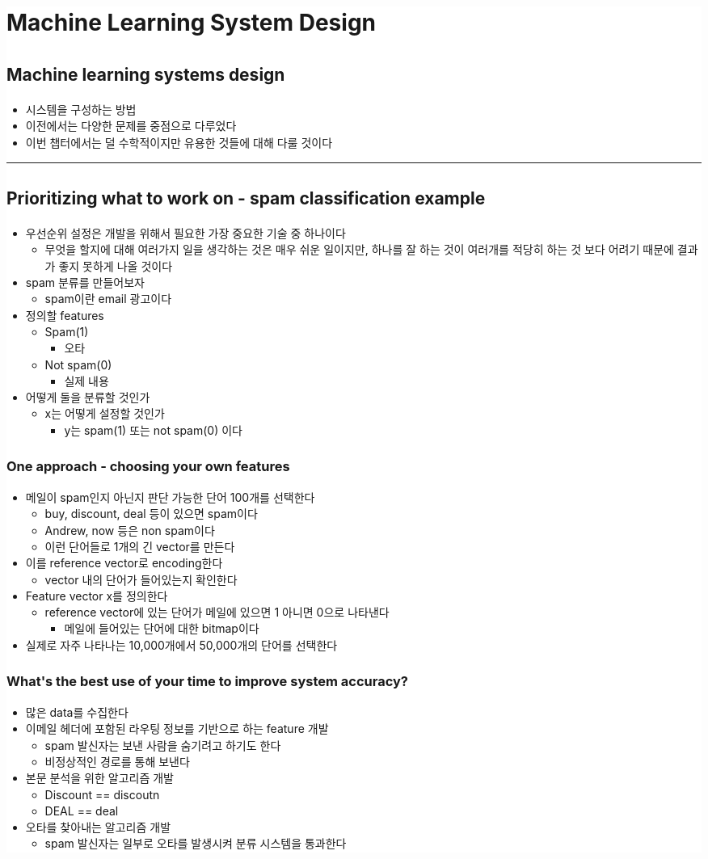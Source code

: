 # Machine Learning System Design

## Machine learning systems design

* 시스템을 구성하는 방법
* 이전에서는 다양한 문제를 중점으로 다루었다
* 이번 챕터에서는 덜 수학적이지만 유용한 것들에 대해 다룰 것이다

---

## Prioritizing what to work on - spam classification example

* 우선순위 설정은 개발을 위해서 필요한 가장 중요한 기술 중 하나이다
    - 무엇을 할지에 대해 여러가지 일을 생각하는 것은 매우 쉬운 일이지만, 하나를 잘 하는 것이 여러개를 적당히 하는 것 보다 어려기 때문에 결과가 좋지 못하게 나올 것이다
* spam 분류를 만들어보자
    - spam이란 email 광고이다
* 정의할 features
    - Spam(1)
        + 오타
    - Not spam(0)
        + 실제 내용
* 어떻게 둘을 분류할 것인가
    - x는 어떻게 설정할 것인가
        + y는 spam(1) 또는 not spam(0) 이다

### One approach - choosing your own features
* 메일이 spam인지 아닌지 판단 가능한 단어 100개를 선택한다
    - buy, discount, deal 등이 있으면 spam이다
    - Andrew, now 등은 non spam이다
    - 이런 단어들로 1개의 긴 vector를 만든다
* 이를 reference vector로 encoding한다
    - vector 내의 단어가 들어있는지 확인한다
* Feature vector x를 정의한다
    - reference vector에 있는 단어가 메일에 있으면 1 아니면 0으로 나타낸다
        + 메일에 들어있는 단어에 대한 bitmap이다
* 실제로 자주 나타나는 10,000개에서 50,000개의 단어를 선택한다

### What's the best use of your time to improve system accuracy?
* 많은 data를 수집한다
* 이메일 헤더에 포함된 라우팅 정보를 기반으로 하는 feature 개발
    - spam 발신자는 보낸 사람을 숨기려고 하기도 한다
    - 비정상적인 경로를 통해 보낸다
* 본문 분석을 위한 알고리즘 개발
    - Discount == discoutn
    - DEAL == deal
* 오타를 찾아내는 알고리즘 개발
    - spam 발신자는 일부로 오타를 발생시켜 분류 시스템을 통과한다
